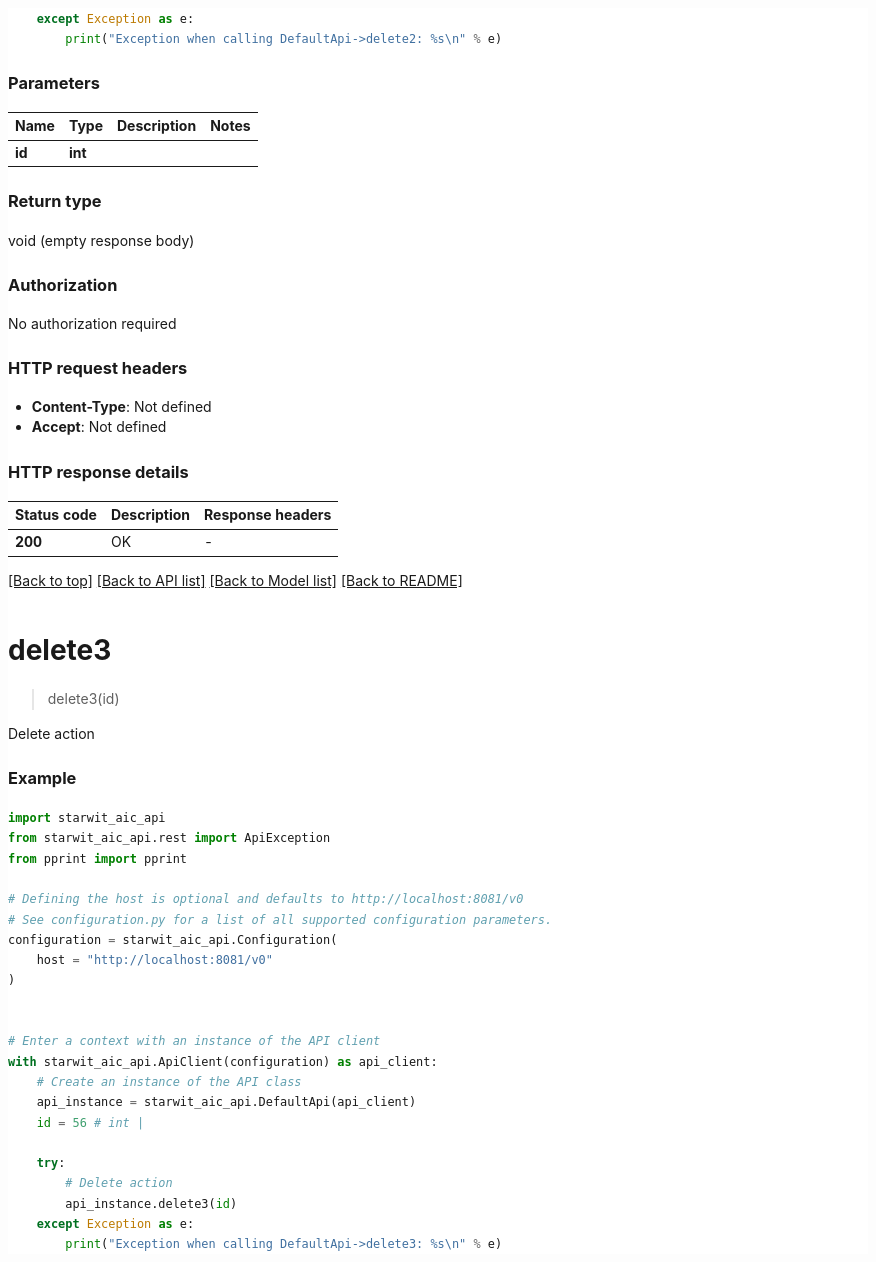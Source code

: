 ```python
    except Exception as e:
        print("Exception when calling DefaultApi->delete2: %s\n" % e)
```



### Parameters


Name | Type | Description  | Notes
------------- | ------------- | ------------- | -------------
 **id** | **int**|  | 

### Return type

void (empty response body)

### Authorization

No authorization required

### HTTP request headers

 - **Content-Type**: Not defined
 - **Accept**: Not defined

### HTTP response details

| Status code | Description | Response headers |
|-------------|-------------|------------------|
**200** | OK |  -  |

[[Back to top]](#) [[Back to API list]](../README.md#documentation-for-api-endpoints) [[Back to Model list]](../README.md#documentation-for-models) [[Back to README]](../README.md)

# **delete3**
> delete3(id)

Delete action

### Example


```python
import starwit_aic_api
from starwit_aic_api.rest import ApiException
from pprint import pprint

# Defining the host is optional and defaults to http://localhost:8081/v0
# See configuration.py for a list of all supported configuration parameters.
configuration = starwit_aic_api.Configuration(
    host = "http://localhost:8081/v0"
)


# Enter a context with an instance of the API client
with starwit_aic_api.ApiClient(configuration) as api_client:
    # Create an instance of the API class
    api_instance = starwit_aic_api.DefaultApi(api_client)
    id = 56 # int | 

    try:
        # Delete action
        api_instance.delete3(id)
    except Exception as e:
        print("Exception when calling DefaultApi->delete3: %s\n" % e)
```